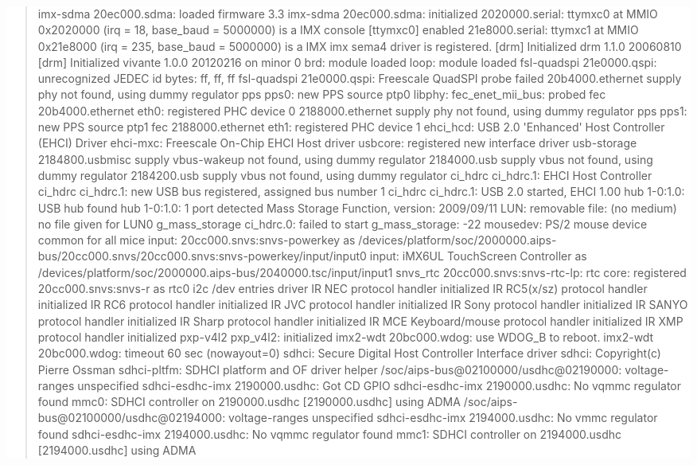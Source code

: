 > imx-sdma 20ec000.sdma: loaded firmware 3.3
> imx-sdma 20ec000.sdma: initialized
> 2020000.serial: ttymxc0 at MMIO 0x2020000 (irq = 18, base_baud = 5000000) is a IMX
> console [ttymxc0] enabled
> 21e8000.serial: ttymxc1 at MMIO 0x21e8000 (irq = 235, base_baud = 5000000) is a IMX
> imx sema4 driver is registered.
> [drm] Initialized drm 1.1.0 20060810
> [drm] Initialized vivante 1.0.0 20120216 on minor 0
> brd: module loaded
> loop: module loaded
> fsl-quadspi 21e0000.qspi: unrecognized JEDEC id bytes: ff, ff, ff
> fsl-quadspi 21e0000.qspi: Freescale QuadSPI probe failed
> 20b4000.ethernet supply phy not found, using dummy regulator
> pps pps0: new PPS source ptp0
> libphy: fec_enet_mii_bus: probed
> fec 20b4000.ethernet eth0: registered PHC device 0
> 2188000.ethernet supply phy not found, using dummy regulator
> pps pps1: new PPS source ptp1
> fec 2188000.ethernet eth1: registered PHC device 1
> ehci_hcd: USB 2.0 'Enhanced' Host Controller (EHCI) Driver
> ehci-mxc: Freescale On-Chip EHCI Host driver
> usbcore: registered new interface driver usb-storage
> 2184800.usbmisc supply vbus-wakeup not found, using dummy regulator
> 2184000.usb supply vbus not found, using dummy regulator
> 2184200.usb supply vbus not found, using dummy regulator
> ci_hdrc ci_hdrc.1: EHCI Host Controller
> ci_hdrc ci_hdrc.1: new USB bus registered, assigned bus number 1
> ci_hdrc ci_hdrc.1: USB 2.0 started, EHCI 1.00
> hub 1-0:1.0: USB hub found
> hub 1-0:1.0: 1 port detected
> Mass Storage Function, version: 2009/09/11
> LUN: removable file: (no medium)
> no file given for LUN0
> g_mass_storage ci_hdrc.0: failed to start g_mass_storage: -22
> mousedev: PS/2 mouse device common for all mice
> input: 20cc000.snvs:snvs-powerkey as /devices/platform/soc/2000000.aips-bus/20cc000.snvs/20cc000.snvs:snvs-powerkey/input/input0
> input: iMX6UL TouchScreen Controller as /devices/platform/soc/2000000.aips-bus/2040000.tsc/input/input1
> snvs_rtc 20cc000.snvs:snvs-rtc-lp: rtc core: registered 20cc000.snvs:snvs-r as rtc0
> i2c /dev entries driver
> IR NEC protocol handler initialized
> IR RC5(x/sz) protocol handler initialized
> IR RC6 protocol handler initialized
> IR JVC protocol handler initialized
> IR Sony protocol handler initialized
> IR SANYO protocol handler initialized
> IR Sharp protocol handler initialized
> IR MCE Keyboard/mouse protocol handler initialized
> IR XMP protocol handler initialized
> pxp-v4l2 pxp_v4l2: initialized
> imx2-wdt 20bc000.wdog: use WDOG_B to reboot.
> imx2-wdt 20bc000.wdog: timeout 60 sec (nowayout=0)
> sdhci: Secure Digital Host Controller Interface driver
> sdhci: Copyright(c) Pierre Ossman
> sdhci-pltfm: SDHCI platform and OF driver helper
> /soc/aips-bus@02100000/usdhc@02190000: voltage-ranges unspecified
> sdhci-esdhc-imx 2190000.usdhc: Got CD GPIO
> sdhci-esdhc-imx 2190000.usdhc: No vqmmc regulator found
> mmc0: SDHCI controller on 2190000.usdhc [2190000.usdhc] using ADMA
> /soc/aips-bus@02100000/usdhc@02194000: voltage-ranges unspecified
> sdhci-esdhc-imx 2194000.usdhc: No vmmc regulator found
> sdhci-esdhc-imx 2194000.usdhc: No vqmmc regulator found
> mmc1: SDHCI controller on 2194000.usdhc [2194000.usdhc] using ADMA